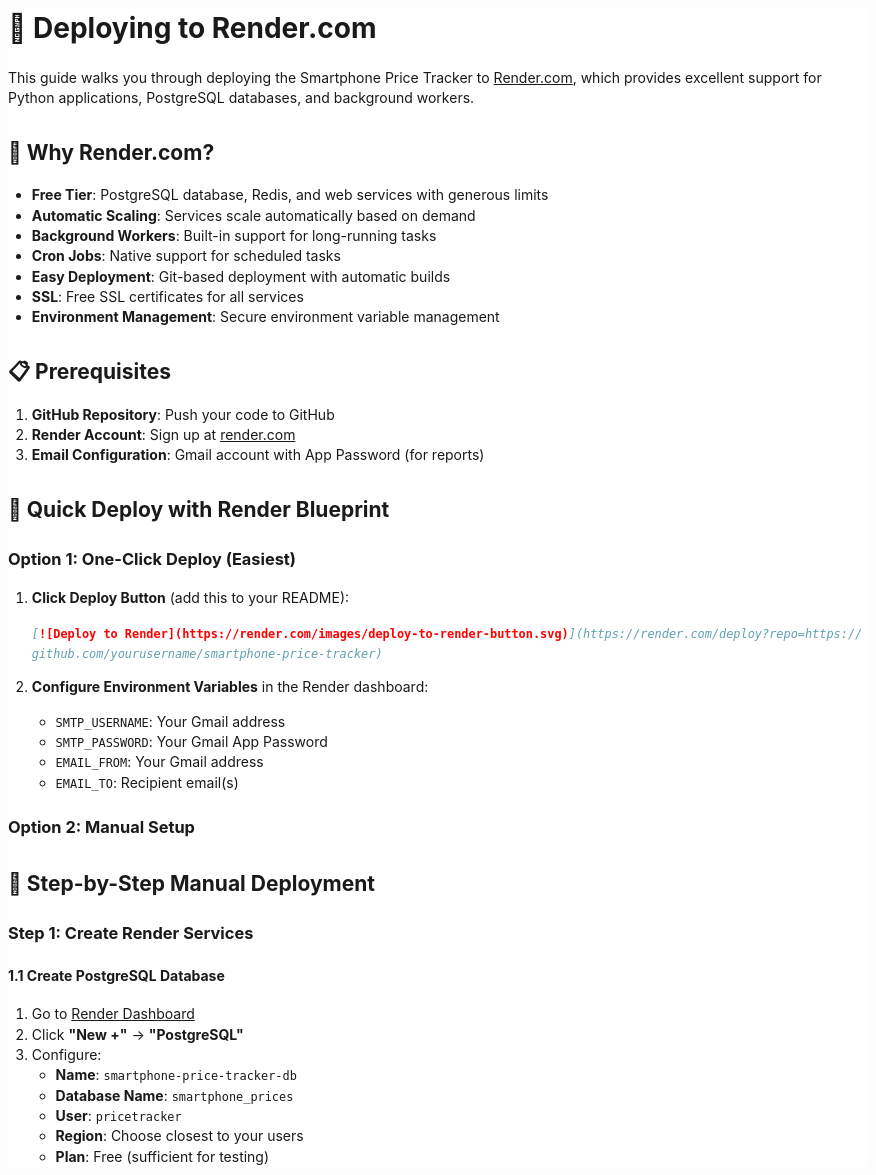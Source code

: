 # 🚀 Deploying to Render.com

This guide walks you through deploying the Smartphone Price Tracker to [Render.com](https://render.com), which provides excellent support for Python applications, PostgreSQL databases, and background workers.

## 🌟 Why Render.com?

- **Free Tier**: PostgreSQL database, Redis, and web services with generous limits
- **Automatic Scaling**: Services scale automatically based on demand  
- **Background Workers**: Built-in support for long-running tasks
- **Cron Jobs**: Native support for scheduled tasks
- **Easy Deployment**: Git-based deployment with automatic builds
- **SSL**: Free SSL certificates for all services
- **Environment Management**: Secure environment variable management

## 📋 Prerequisites

1. **GitHub Repository**: Push your code to GitHub
2. **Render Account**: Sign up at [render.com](https://render.com)
3. **Email Configuration**: Gmail account with App Password (for reports)

## 🚀 Quick Deploy with Render Blueprint

### Option 1: One-Click Deploy (Easiest)

1. **Click Deploy Button** (add this to your README):
   ```markdown
   [![Deploy to Render](https://render.com/images/deploy-to-render-button.svg)](https://render.com/deploy?repo=https://github.com/yourusername/smartphone-price-tracker)
   ```

2. **Configure Environment Variables** in the Render dashboard:
   - `SMTP_USERNAME`: Your Gmail address
   - `SMTP_PASSWORD`: Your Gmail App Password
   - `EMAIL_FROM`: Your Gmail address  
   - `EMAIL_TO`: Recipient email(s)

### Option 2: Manual Setup

## 📖 Step-by-Step Manual Deployment

### Step 1: Create Render Services

#### 1.1 Create PostgreSQL Database

1. Go to [Render Dashboard](https://dashboard.render.com)
2. Click **"New +"** → **"PostgreSQL"**
3. Configure:
   - **Name**: `smartphone-price-tracker-db`
   - **Database Name**: `smartphone_prices` 
   - **User**: `pricetracker`
   - **Region**: Choose closest to your users
   - **Plan**: Free (sufficient for testing)
